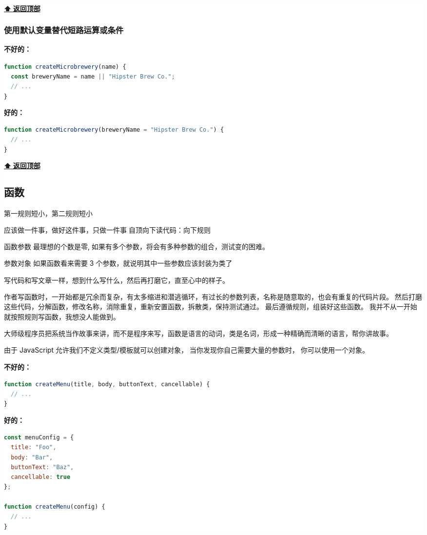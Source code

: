 **[⬆ 返回顶部](#CleanCode-代码整洁之道)**

### 使用默认变量替代短路运算或条件

**不好的：**

```javascript
function createMicrobrewery(name) {
  const breweryName = name || "Hipster Brew Co.";
  // ...
}
```

**好的：**

```javascript
function createMicrobrewery(breweryName = "Hipster Brew Co.") {
  // ...
}
```

**[⬆ 返回顶部](#CleanCode-代码整洁之道)**

## **函数**

第一规则短小，第二规则短小

应该做一件事，做好这件事，只做一件事
自顶向下读代码：向下规则

函数参数
最理想的个数是零, 如果有多个参数，将会有多种参数的组合，测试变的困难。

参数对象
如果函数看来需要 3 个参数，就说明其中一些参数应该封装为类了

写代码和写文章一样，想到什么写什么，然后再打磨它，直至心中的样子。

作者写函数时，一开始都是冗余而复杂，有太多缩进和潜逃循环，有过长的参数列表，名称是随意取的，也会有重复的代码片段。
然后打磨这些代码，分解函数，修改名称，消除重复，重新安置函数，拆散类，保持测试通过。
最后遵循规则，组装好这些函数。
我并不从一开始就按照规则写函数，我想没人能做到。

大师级程序员把系统当作故事来讲，而不是程序来写，函数是语言的动词，类是名词，形成一种精确而清晰的语言，帮你讲故事。

由于 JavaScript 允许我们不定义类型/模板就可以创建对象， 当你发现你自己需要大量的参数时， 你可以使用一个对象。

**不好的：**

```javascript
function createMenu(title, body, buttonText, cancellable) {
  // ...
}
```

**好的：**

```javascript
const menuConfig = {
  title: "Foo",
  body: "Bar",
  buttonText: "Baz",
  cancellable: true
};

function createMenu(config) {
  // ...
}
```
